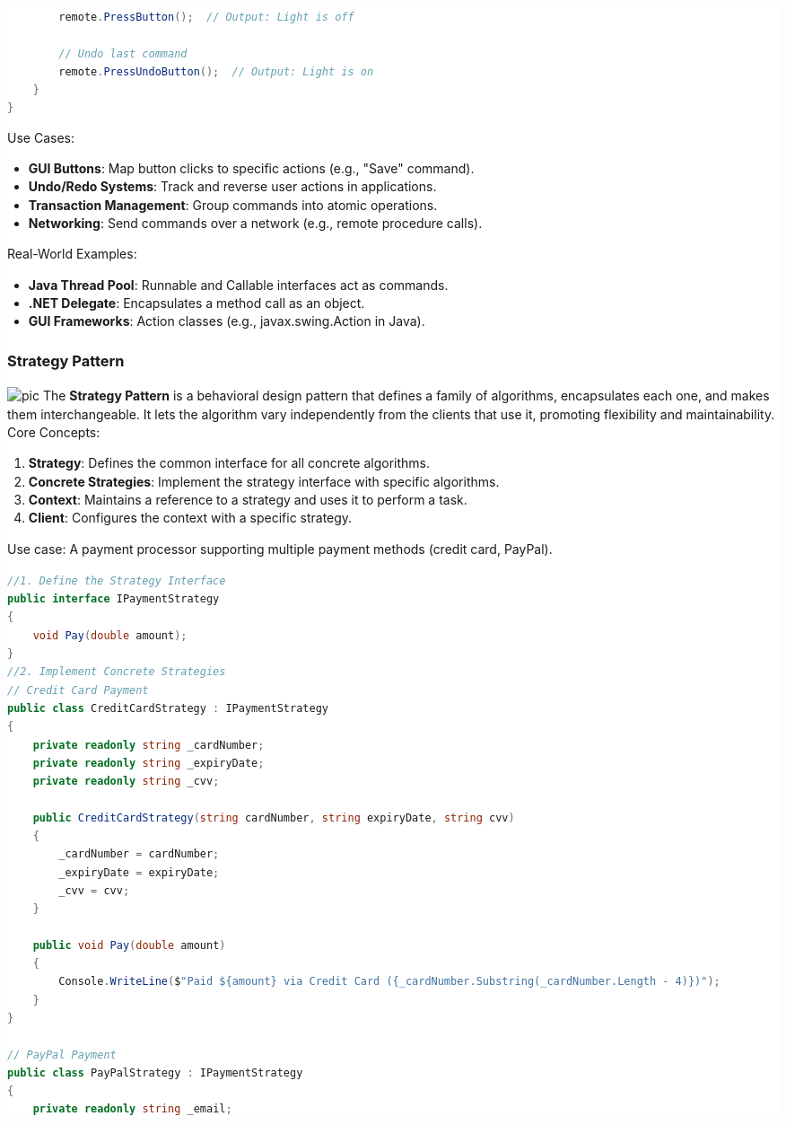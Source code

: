 ```csharp
        remote.PressButton();  // Output: Light is off  

        // Undo last command  
        remote.PressUndoButton();  // Output: Light is on  
    }  
} 
```
Use Cases:
- **GUI Buttons**: Map button clicks to specific actions (e.g., "Save" command).
- **Undo/Redo Systems**: Track and reverse user actions in applications.
- **Transaction Management**: Group commands into atomic operations.
- **Networking**: Send commands over a network (e.g., remote procedure calls).

Real-World Examples:
- **Java Thread Pool**: Runnable and Callable interfaces act as commands.
- **.NET Delegate**: Encapsulates a method call as an object.
- **GUI Frameworks**: Action classes (e.g., javax.swing.Action in Java).

### Strategy Pattern<a name="strategy-pattern"></a>
![pic](3-3.png)
The **Strategy Pattern** is a behavioral design pattern that defines a family of algorithms, encapsulates each one, and makes them interchangeable. It lets the algorithm vary independently from the clients that use it, promoting flexibility and maintainability.
Core Concepts:
1. **Strategy**: Defines the common interface for all concrete algorithms.
2. **Concrete Strategies**: Implement the strategy interface with specific algorithms.
3. **Context**: Maintains a reference to a strategy and uses it to perform a task.
4. **Client**: Configures the context with a specific strategy.

Use case: A payment processor supporting multiple payment methods (credit card, PayPal).
```csharp
//1. Define the Strategy Interface
public interface IPaymentStrategy  
{  
    void Pay(double amount);  
}  
//2. Implement Concrete Strategies
// Credit Card Payment  
public class CreditCardStrategy : IPaymentStrategy  
{  
    private readonly string _cardNumber;  
    private readonly string _expiryDate;  
    private readonly string _cvv;  

    public CreditCardStrategy(string cardNumber, string expiryDate, string cvv)  
    {  
        _cardNumber = cardNumber;  
        _expiryDate = expiryDate;  
        _cvv = cvv;  
    }  

    public void Pay(double amount)  
    {  
        Console.WriteLine($"Paid ${amount} via Credit Card ({_cardNumber.Substring(_cardNumber.Length - 4)})");  
    }  
}  

// PayPal Payment  
public class PayPalStrategy : IPaymentStrategy  
{  
    private readonly string _email;  

```